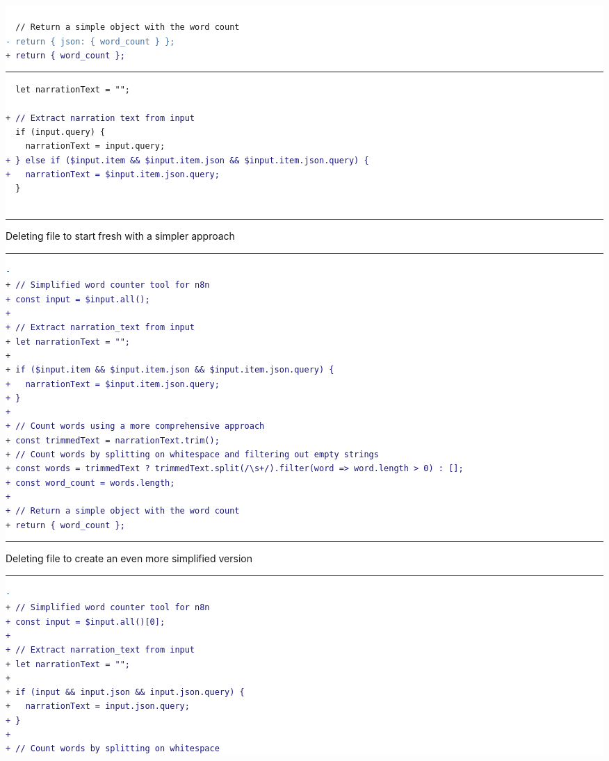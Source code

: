 ```diff
  
  // Return a simple object with the word count
- return { json: { word_count } }; 
+ return { word_count }; 
```

---

```diff
  let narrationText = "";
  
+ // Extract narration text from input
  if (input.query) {
    narrationText = input.query;
+ } else if ($input.item && $input.item.json && $input.item.json.query) {
+   narrationText = $input.item.json.query;
  }
  
```

---

Deleting file to start fresh with a simpler approach

---

```diff
- 
+ // Simplified word counter tool for n8n
+ const input = $input.all();
+ 
+ // Extract narration_text from input
+ let narrationText = "";
+ 
+ if ($input.item && $input.item.json && $input.item.json.query) {
+   narrationText = $input.item.json.query;
+ }
+ 
+ // Count words using a more comprehensive approach
+ const trimmedText = narrationText.trim();
+ // Count words by splitting on whitespace and filtering out empty strings
+ const words = trimmedText ? trimmedText.split(/\s+/).filter(word => word.length > 0) : [];
+ const word_count = words.length;
+ 
+ // Return a simple object with the word count
+ return { word_count }; 
```

---

Deleting file to create an even more simplified version

---

```diff
- 
+ // Simplified word counter tool for n8n
+ const input = $input.all()[0];
+ 
+ // Extract narration_text from input
+ let narrationText = "";
+ 
+ if (input && input.json && input.json.query) {
+   narrationText = input.json.query;
+ }
+ 
+ // Count words by splitting on whitespace
```